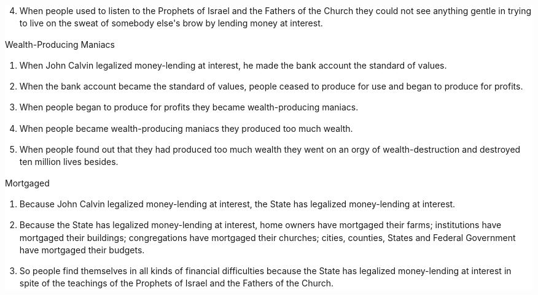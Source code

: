4. When people used to listen
     to the Prophets of Israel
     and the Fathers of the Church
     they could not see anything gentle
     in trying to live
     on the sweat of somebody else's brow
     by lending money at interest.



Wealth-Producing Maniacs

1. When John Calvin
     legalized money-lending at interest,
     he made the bank account
     the standard of values.

2. When the bank account
     became the standard of values,
     people ceased to produce for use
     and began to produce for profits.

3. When people began to produce for profits
     they became
     wealth-producing maniacs.

4. When people became wealth-producing maniacs
     they produced too much wealth.

5. When people found out
     that they had produced too much wealth
     they went on an orgy
     of wealth-destruction
     and destroyed
     ten million lives besides.


Mortgaged

1. Because John Calvin
     legalized money-lending at interest,
     the State has legalized
     money-lending at interest.

2. Because the State has legalized
     money-lending at interest,
     home owners
     have mortgaged their farms;
     institutions
     have mortgaged their buildings;
     congregations
     have mortgaged their churches;
     cities, counties, States
     and Federal Government
     have mortgaged their budgets.

3. So people find themselves
     in all kinds of financial difficulties
     because the State
     has legalized money-lending at interest
     in spite of the teachings
     of the Prophets of Israel
     and the Fathers of the Church.

